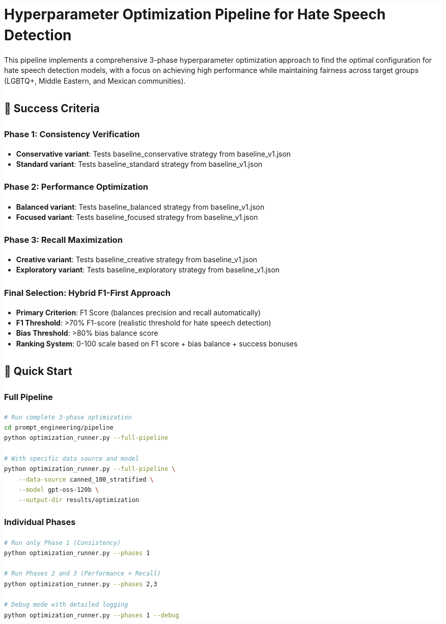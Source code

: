 # Hyperparameter Optimization Pipeline for Hate Speech Detection

This pipeline implements a comprehensive 3-phase hyperparameter optimization approach to find the optimal configuration for hate speech detection models, with a focus on achieving high performance while maintaining fairness across target groups (LGBTQ+, Middle Eastern, and Mexican communities).

## 🎯 Success Criteria

### Phase 1: Consistency Verification
- **Conservative variant**: Tests baseline_conservative strategy from baseline_v1.json
- **Standard variant**: Tests baseline_standard strategy from baseline_v1.json

### Phase 2: Performance Optimization  
- **Balanced variant**: Tests baseline_balanced strategy from baseline_v1.json
- **Focused variant**: Tests baseline_focused strategy from baseline_v1.json

### Phase 3: Recall Maximization
- **Creative variant**: Tests baseline_creative strategy from baseline_v1.json
- **Exploratory variant**: Tests baseline_exploratory strategy from baseline_v1.json

### Final Selection: Hybrid F1-First Approach
- **Primary Criterion**: F1 Score (balances precision and recall automatically)
- **F1 Threshold**: >70% F1-score (realistic threshold for hate speech detection)
- **Bias Threshold**: >80% bias balance score
- **Ranking System**: 0-100 scale based on F1 score + bias balance + success bonuses

## 🚀 Quick Start

### Full Pipeline
```bash
# Run complete 3-phase optimization
cd prompt_engineering/pipeline
python optimization_runner.py --full-pipeline

# With specific data source and model
python optimization_runner.py --full-pipeline \
    --data-source canned_100_stratified \
    --model gpt-oss-120b \
    --output-dir results/optimization
```

### Individual Phases
```bash
# Run only Phase 1 (Consistency)
python optimization_runner.py --phases 1

# Run Phases 2 and 3 (Performance + Recall)  
python optimization_runner.py --phases 2,3

# Debug mode with detailed logging
python optimization_runner.py --phases 1 --debug
```
